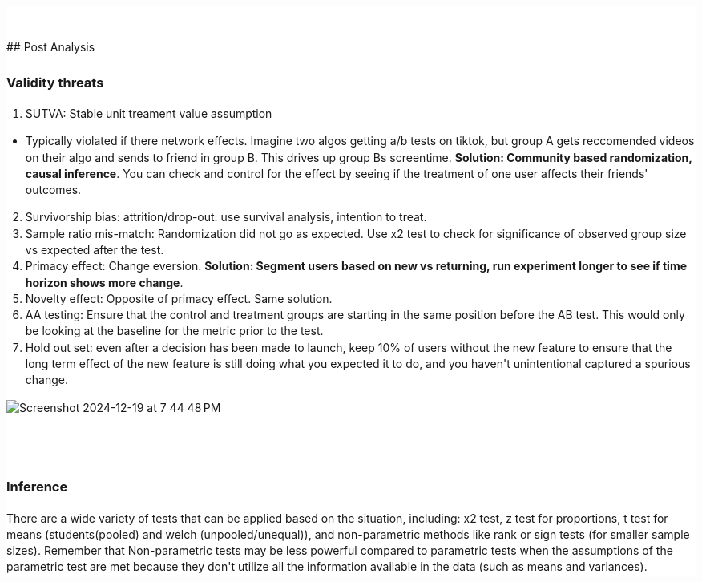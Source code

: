 <br>
<br>
## Post Analysis

### Validity threats

1. SUTVA: Stable unit treament value assumption
- Typically violated if there network effects. Imagine two algos getting a/b tests on tiktok, but group A gets reccomended videos on their algo and sends to friend in group B. This drives up group Bs screentime. **Solution: Community based randomization, causal inference**. You can check and control for the effect by seeing if the treatment of one user affects their friends' outcomes.
2. Survivorship bias: attrition/drop-out: use survival analysis, intention to treat.
3. Sample ratio mis-match: Randomization did not go as expected. Use x2 test to check for significance of observed group size vs expected after the test.
4. Primacy effect: Change eversion. **Solution: Segment users based on new vs returning, run experiment longer to see if time horizon shows more change**.
5. Novelty effect: Opposite of primacy effect. Same solution.
6. AA testing: Ensure that the control and treatment groups are starting in the same position before the AB test. This would only be looking at the baseline for the metric prior to the test.
7. Hold out set: even after a decision has been made to launch, keep 10% of users without the new feature to ensure that the long term effect of the new feature is still doing what you expected it to do, and you haven't unintentional captured a spurious change.
  
![Screenshot 2024-12-19 at 7 44 48 PM](https://github.com/user-attachments/assets/0492ea6f-db06-44a1-a9a8-cd8cac900b38)

<br>
<br>

### Inference

There are a wide variety of tests that can be applied based on the situation, including: x2 test, z test for proportions, t test for means (students(pooled) and welch (unpooled/unequal)), and non-parametric methods like rank or sign tests (for smaller sample sizes). Remember that Non-parametric tests may be less powerful compared to parametric tests when the assumptions of the parametric test are met because they don't utilize all the information available in the data (such as means and variances).

